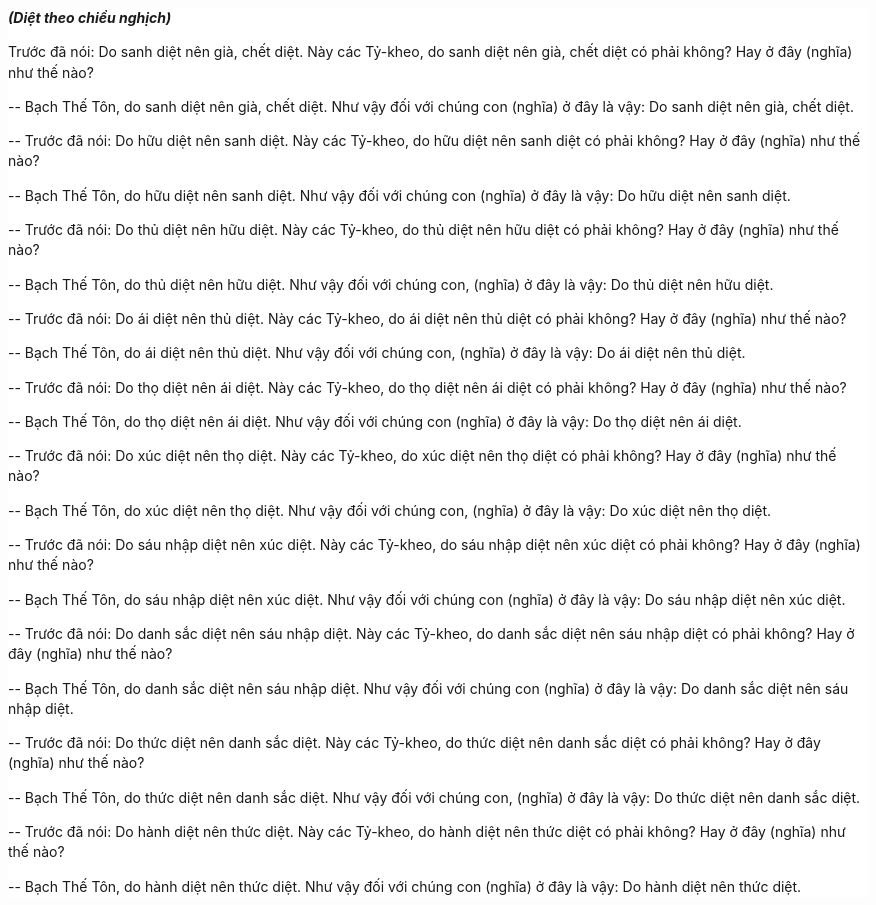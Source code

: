 **_(Diệt theo chiều nghịch)_**

Trước đã nói: Do sanh diệt nên già, chết diệt. Này các Tỷ-kheo, do sanh diệt nên già, chết diệt có phải không? Hay ở đây (nghĩa) như thế nào?

-- Bạch Thế Tôn, do sanh diệt nên già, chết diệt. Như vậy đối với chúng con (nghĩa) ở đây là vậy: Do sanh diệt nên già, chết diệt.

-- Trước đã nói: Do hữu diệt nên sanh diệt. Này các Tỷ-kheo, do hữu diệt nên sanh diệt có phải không? Hay ở đây (nghĩa) như thế nào?

-- Bạch Thế Tôn, do hữu diệt nên sanh diệt. Như vậy đối với chúng con (nghĩa) ở đây là vậy: Do hữu diệt nên sanh diệt.

-- Trước đã nói: Do thủ diệt nên hữu diệt. Này các Tỷ-kheo, do thủ diệt nên hữu diệt có phải không? Hay ở đây (nghĩa) như thế nào?

-- Bạch Thế Tôn, do thủ diệt nên hữu diệt. Như vậy đối với chúng con, (nghĩa) ở đây là vậy: Do thủ diệt nên hữu diệt.

-- Trước đã nói: Do ái diệt nên thủ diệt. Này các Tỷ-kheo, do ái diệt nên thủ diệt có phải không? Hay ở đây (nghĩa) như thế nào?

-- Bạch Thế Tôn, do ái diệt nên thủ diệt. Như vậy đối với chúng con, (nghĩa) ở đây là vậy: Do ái diệt nên thủ diệt.

-- Trước đã nói: Do thọ diệt nên ái diệt. Này các Tỷ-kheo, do thọ diệt nên ái diệt có phải không? Hay ở đây (nghĩa) như thế nào?

-- Bạch Thế Tôn, do thọ diệt nên ái diệt. Như vậy đối với chúng con (nghĩa) ở đây là vậy: Do thọ diệt nên ái diệt.

-- Trước đã nói: Do xúc diệt nên thọ diệt. Này các Tỷ-kheo, do xúc diệt nên thọ diệt có phải không? Hay ở đây (nghĩa) như thế nào?

-- Bạch Thế Tôn, do xúc diệt nên thọ diệt. Như vậy đối với chúng con, (nghĩa) ở đây là vậy: Do xúc diệt nên thọ diệt.

-- Trước đã nói: Do sáu nhập diệt nên xúc diệt. Này các Tỷ-kheo, do sáu nhập diệt nên xúc diệt có phải không? Hay ở đây (nghĩa) như thế nào?

-- Bạch Thế Tôn, do sáu nhập diệt nên xúc diệt. Như vậy đối với chúng con (nghĩa) ở đây là vậy: Do sáu nhập diệt nên xúc diệt.

-- Trước đã nói: Do danh sắc diệt nên sáu nhập diệt. Này các Tỷ-kheo, do danh sắc diệt nên sáu nhập diệt có phải không? Hay ở đây (nghĩa) như thế nào?

-- Bạch Thế Tôn, do danh sắc diệt nên sáu nhập diệt. Như vậy đối với chúng con (nghĩa) ở đây là vậy: Do danh sắc diệt nên sáu nhập diệt.

-- Trước đã nói: Do thức diệt nên danh sắc diệt. Này các Tỷ-kheo, do thức diệt nên danh sắc diệt có phải không? Hay ở đây (nghĩa) như thế nào?

-- Bạch Thế Tôn, do thức diệt nên danh sắc diệt. Như vậy đối với chúng con, (nghĩa) ở đây là vậy: Do thức diệt nên danh sắc diệt.

-- Trước đã nói: Do hành diệt nên thức diệt. Này các Tỷ-kheo, do hành diệt nên thức diệt có phải không? Hay ở đây (nghĩa) như thế nào?

-- Bạch Thế Tôn, do hành diệt nên thức diệt. Như vậy đối với chúng con (nghĩa) ở đây là vậy: Do hành diệt nên thức diệt.
